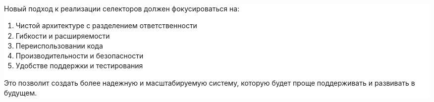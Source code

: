 Новый подход к реализации селекторов должен фокусироваться на:
1. Чистой архитектуре с разделением ответственности
2. Гибкости и расширяемости
3. Переиспользовании кода
4. Производительности и безопасности
5. Удобстве поддержки и тестирования

Это позволит создать более надежную и масштабируемую систему, которую будет проще поддерживать и развивать в будущем.